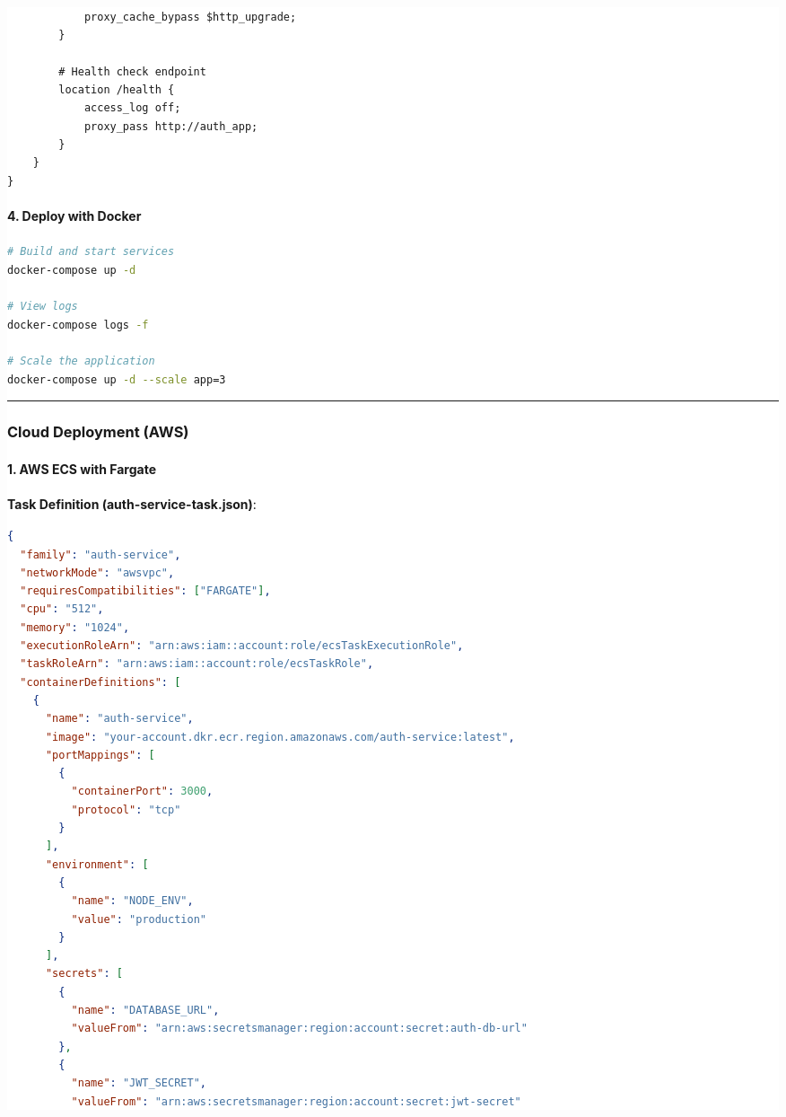 ```nginx
            proxy_cache_bypass $http_upgrade;
        }

        # Health check endpoint
        location /health {
            access_log off;
            proxy_pass http://auth_app;
        }
    }
}
```

#### 4. Deploy with Docker
```bash
# Build and start services
docker-compose up -d

# View logs
docker-compose logs -f

# Scale the application
docker-compose up -d --scale app=3
```

---

### Cloud Deployment (AWS)

#### 1. AWS ECS with Fargate

**Task Definition (auth-service-task.json)**:
```json
{
  "family": "auth-service",
  "networkMode": "awsvpc",
  "requiresCompatibilities": ["FARGATE"],
  "cpu": "512",
  "memory": "1024",
  "executionRoleArn": "arn:aws:iam::account:role/ecsTaskExecutionRole",
  "taskRoleArn": "arn:aws:iam::account:role/ecsTaskRole",
  "containerDefinitions": [
    {
      "name": "auth-service",
      "image": "your-account.dkr.ecr.region.amazonaws.com/auth-service:latest",
      "portMappings": [
        {
          "containerPort": 3000,
          "protocol": "tcp"
        }
      ],
      "environment": [
        {
          "name": "NODE_ENV",
          "value": "production"
        }
      ],
      "secrets": [
        {
          "name": "DATABASE_URL",
          "valueFrom": "arn:aws:secretsmanager:region:account:secret:auth-db-url"
        },
        {
          "name": "JWT_SECRET",
          "valueFrom": "arn:aws:secretsmanager:region:account:secret:jwt-secret"
```